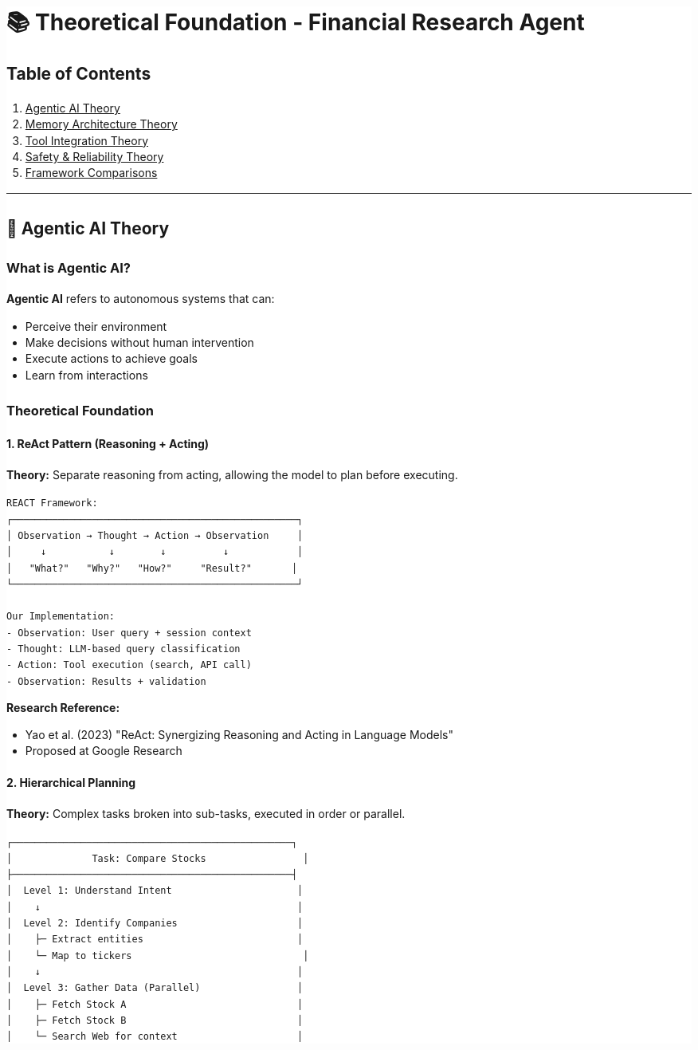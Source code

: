 # 📚 Theoretical Foundation - Financial Research Agent

## Table of Contents
1. [Agentic AI Theory](#agentic-ai-theory)
2. [Memory Architecture Theory](#memory-architecture-theory)
3. [Tool Integration Theory](#tool-integration-theory)
4. [Safety & Reliability Theory](#safety--reliability-theory)
5. [Framework Comparisons](#framework-comparisons)

---

## 🤖 Agentic AI Theory

### What is Agentic AI?

**Agentic AI** refers to autonomous systems that can:
- Perceive their environment
- Make decisions without human intervention
- Execute actions to achieve goals
- Learn from interactions

### Theoretical Foundation

#### 1. **ReAct Pattern (Reasoning + Acting)**

**Theory:** Separate reasoning from acting, allowing the model to plan before executing.

```
REACT Framework:
┌──────────────────────────────────────────────────┐
│ Observation → Thought → Action → Observation     │
│     ↓           ↓        ↓          ↓            │
│   "What?"   "Why?"   "How?"     "Result?"       │
└──────────────────────────────────────────────────┘

Our Implementation:
- Observation: User query + session context
- Thought: LLM-based query classification
- Action: Tool execution (search, API call)
- Observation: Results + validation
```

**Research Reference:**
- Yao et al. (2023) "ReAct: Synergizing Reasoning and Acting in Language Models"
- Proposed at Google Research

#### 2. **Hierarchical Planning**

**Theory:** Complex tasks broken into sub-tasks, executed in order or parallel.

```
┌─────────────────────────────────────────────────┐
│              Task: Compare Stocks                 │
├─────────────────────────────────────────────────┤
│  Level 1: Understand Intent                      │
│    ↓                                             │
│  Level 2: Identify Companies                     │
│    ├─ Extract entities                           │
│    └─ Map to tickers                              │
│    ↓                                             │
│  Level 3: Gather Data (Parallel)                 │
│    ├─ Fetch Stock A                              │
│    ├─ Fetch Stock B                              │
│    └─ Search Web for context                     │
```